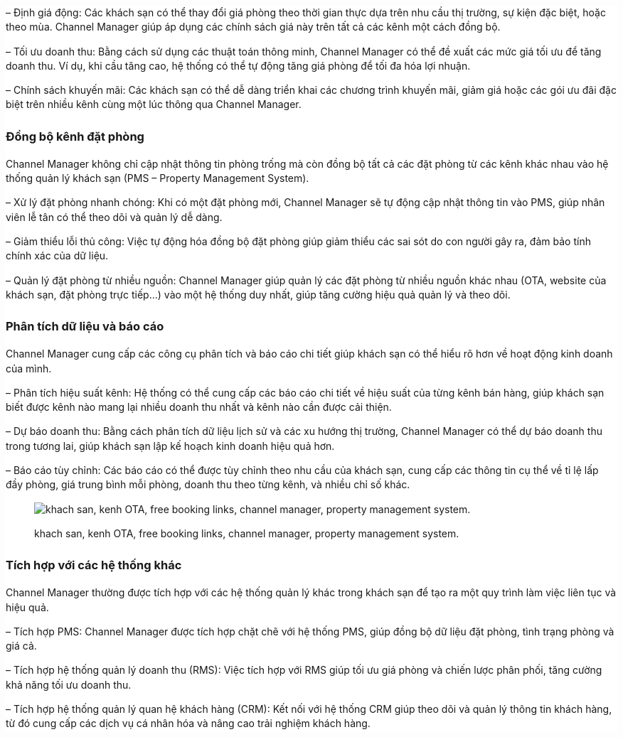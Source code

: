 – Định giá động: Các khách sạn có thể thay đổi giá phòng theo thời gian thực dựa trên nhu cầu thị trường, sự kiện đặc biệt, hoặc theo mùa. Channel Manager giúp áp dụng các chính sách giá này trên tất cả các kênh một cách đồng bộ.

– Tối ưu doanh thu: Bằng cách sử dụng các thuật toán thông minh, Channel Manager có thể đề xuất các mức giá tối ưu để tăng doanh thu. Ví dụ, khi cầu tăng cao, hệ thống có thể tự động tăng giá phòng để tối đa hóa lợi nhuận.

– Chính sách khuyến mãi: Các khách sạn có thể dễ dàng triển khai các chương trình khuyến mãi, giảm giá hoặc các gói ưu đãi đặc biệt trên nhiều kênh cùng một lúc thông qua Channel Manager.

### Đồng bộ kênh đặt phòng

Channel Manager không chỉ cập nhật thông tin phòng trống mà còn đồng bộ tất cả các đặt phòng từ các kênh khác nhau vào hệ thống quản lý khách sạn (PMS – Property Management System).

– Xử lý đặt phòng nhanh chóng: Khi có một đặt phòng mới, Channel Manager sẽ tự động cập nhật thông tin vào PMS, giúp nhân viên lễ tân có thể theo dõi và quản lý dễ dàng.

– Giảm thiểu lỗi thủ công: Việc tự động hóa đồng bộ đặt phòng giúp giảm thiểu các sai sót do con người gây ra, đảm bảo tính chính xác của dữ liệu.

– Quản lý đặt phòng từ nhiều nguồn: Channel Manager giúp quản lý các đặt phòng từ nhiều nguồn khác nhau (OTA, website của khách sạn, đặt phòng trực tiếp…) vào một hệ thống duy nhất, giúp tăng cường hiệu quả quản lý và theo dõi.

### Phân tích dữ liệu và báo cáo

Channel Manager cung cấp các công cụ phân tích và báo cáo chi tiết giúp khách sạn có thể hiểu rõ hơn về hoạt động kinh doanh của mình.

– Phân tích hiệu suất kênh: Hệ thống có thể cung cấp các báo cáo chi tiết về hiệu suất của từng kênh bán hàng, giúp khách sạn biết được kênh nào mang lại nhiều doanh thu nhất và kênh nào cần được cải thiện.

– Dự báo doanh thu: Bằng cách phân tích dữ liệu lịch sử và các xu hướng thị trường, Channel Manager có thể dự báo doanh thu trong tương lai, giúp khách sạn lập kế hoạch kinh doanh hiệu quả hơn.

– Báo cáo tùy chỉnh: Các báo cáo có thể được tùy chỉnh theo nhu cầu của khách sạn, cung cấp các thông tin cụ thể về tỉ lệ lấp đầy phòng, giá trung bình mỗi phòng, doanh thu theo từng kênh, và nhiều chỉ số khác.

<figure><img src="https://banmaixanh.vercel.app/image/article/khach-san-086.jpg" alt="khach san, kenh OTA, free booking links, channel manager, property management system." title="khach-san" height=100% width=100%><figcaption></p>khach san, kenh OTA, free booking links, channel manager, property management system.</p></figcaption></figure>

### Tích hợp với các hệ thống khác

Channel Manager thường được tích hợp với các hệ thống quản lý khác trong khách sạn để tạo ra một quy trình làm việc liên tục và hiệu quả.

– Tích hợp PMS: Channel Manager được tích hợp chặt chẽ với hệ thống PMS, giúp đồng bộ dữ liệu đặt phòng, tình trạng phòng và giá cả.

– Tích hợp hệ thống quản lý doanh thu (RMS): Việc tích hợp với RMS giúp tối ưu giá phòng và chiến lược phân phối, tăng cường khả năng tối ưu doanh thu.

– Tích hợp hệ thống quản lý quan hệ khách hàng (CRM): Kết nối với hệ thống CRM giúp theo dõi và quản lý thông tin khách hàng, từ đó cung cấp các dịch vụ cá nhân hóa và nâng cao trải nghiệm khách hàng.
